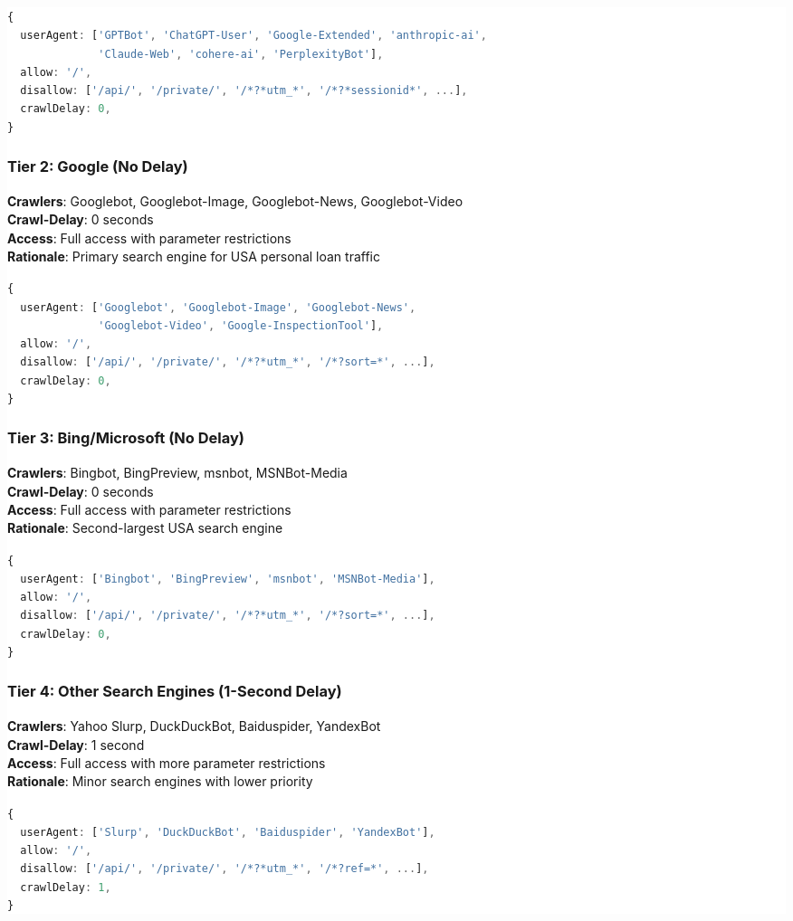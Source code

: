 ```typescript
{
  userAgent: ['GPTBot', 'ChatGPT-User', 'Google-Extended', 'anthropic-ai', 
              'Claude-Web', 'cohere-ai', 'PerplexityBot'],
  allow: '/',
  disallow: ['/api/', '/private/', '/*?*utm_*', '/*?*sessionid*', ...],
  crawlDelay: 0,
}
```

### Tier 2: Google (No Delay)
**Crawlers**: Googlebot, Googlebot-Image, Googlebot-News, Googlebot-Video  
**Crawl-Delay**: 0 seconds  
**Access**: Full access with parameter restrictions  
**Rationale**: Primary search engine for USA personal loan traffic

```typescript
{
  userAgent: ['Googlebot', 'Googlebot-Image', 'Googlebot-News', 
              'Googlebot-Video', 'Google-InspectionTool'],
  allow: '/',
  disallow: ['/api/', '/private/', '/*?*utm_*', '/*?sort=*', ...],
  crawlDelay: 0,
}
```

### Tier 3: Bing/Microsoft (No Delay)
**Crawlers**: Bingbot, BingPreview, msnbot, MSNBot-Media  
**Crawl-Delay**: 0 seconds  
**Access**: Full access with parameter restrictions  
**Rationale**: Second-largest USA search engine

```typescript
{
  userAgent: ['Bingbot', 'BingPreview', 'msnbot', 'MSNBot-Media'],
  allow: '/',
  disallow: ['/api/', '/private/', '/*?*utm_*', '/*?sort=*', ...],
  crawlDelay: 0,
}
```

### Tier 4: Other Search Engines (1-Second Delay)
**Crawlers**: Yahoo Slurp, DuckDuckBot, Baiduspider, YandexBot  
**Crawl-Delay**: 1 second  
**Access**: Full access with more parameter restrictions  
**Rationale**: Minor search engines with lower priority

```typescript
{
  userAgent: ['Slurp', 'DuckDuckBot', 'Baiduspider', 'YandexBot'],
  allow: '/',
  disallow: ['/api/', '/private/', '/*?*utm_*', '/*?ref=*', ...],
  crawlDelay: 1,
}
```
